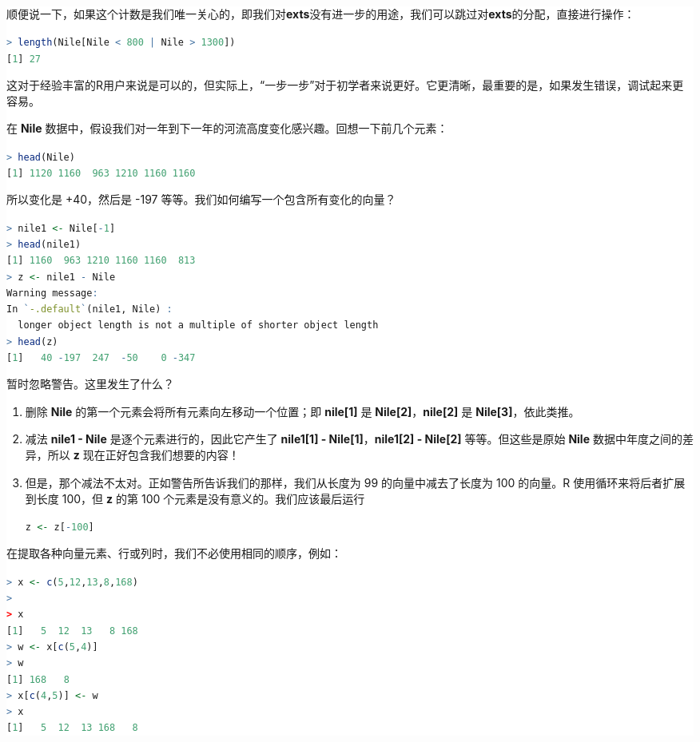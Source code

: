 顺便说一下，如果这个计数是我们唯一关心的，即我们对**exts**没有进一步的用途，我们可以跳过对**exts**的分配，直接进行操作：

```r
> length(Nile[Nile < 800 | Nile > 1300])
[1] 27
```

这对于经验丰富的R用户来说是可以的，但实际上，“一步一步”对于初学者来说更好。它更清晰，最重要的是，如果发生错误，调试起来更容易。

在 **Nile** 数据中，假设我们对一年到下一年的河流高度变化感兴趣。回想一下前几个元素：

``` r
> head(Nile)
[1] 1120 1160  963 1210 1160 1160
```

所以变化是 +40，然后是 -197 等等。我们如何编写一个包含所有变化的向量？

``` r
> nile1 <- Nile[-1]
> head(nile1)
[1] 1160  963 1210 1160 1160  813
> z <- nile1 - Nile
Warning message:
In `-.default`(nile1, Nile) :
  longer object length is not a multiple of shorter object length
> head(z)
[1]   40 -197  247  -50    0 -347
```

暂时忽略警告。这里发生了什么？

1. 删除 **Nile** 的第一个元素会将所有元素向左移动一个位置；即 **nile[1]** 是 **Nile[2]**，**nile[2]** 是 **Nile[3]**，依此类推。

2. 减法 **nile1 - Nile** 是逐个元素进行的，因此它产生了 **nile1[1] - Nile[1]**，**nile1[2] - Nile[2]** 等等。但这些是原始 **Nile** 数据中年度之间的差异，所以 **z** 现在正好包含我们想要的内容！

3. 但是，那个减法不太对。正如警告所告诉我们的那样，我们从长度为 99 的向量中减去了长度为 100 的向量。R 使用循环来将后者扩展到长度 100，但 **z** 的第 100 个元素是没有意义的。我们应该最后运行

   ``` r
   z <- z[-100]
   ```

在提取各种向量元素、行或列时，我们不必使用相同的顺序，例如：

``` r
> x <- c(5,12,13,8,168)
> 
> x
[1]   5  12  13   8 168
> w <- x[c(5,4)]
> w
[1] 168   8
> x[c(4,5)] <- w
> x
[1]   5  12  13 168   8
```
